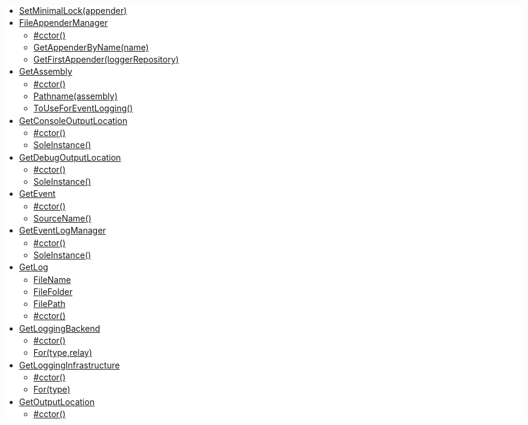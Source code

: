   - [SetMinimalLock(appender)](#M-xyLOGIX-Core-Debug-FileAppenderConfigurator-SetMinimalLock-log4net-Appender-FileAppender- 'xyLOGIX.Core.Debug.FileAppenderConfigurator.SetMinimalLock(log4net.Appender.FileAppender)')
- [FileAppenderManager](#T-xyLOGIX-Core-Debug-FileAppenderManager 'xyLOGIX.Core.Debug.FileAppenderManager')
  - [#cctor()](#M-xyLOGIX-Core-Debug-FileAppenderManager-#cctor 'xyLOGIX.Core.Debug.FileAppenderManager.#cctor')
  - [GetAppenderByName(name)](#M-xyLOGIX-Core-Debug-FileAppenderManager-GetAppenderByName-System-String- 'xyLOGIX.Core.Debug.FileAppenderManager.GetAppenderByName(System.String)')
  - [GetFirstAppender(loggerRepository)](#M-xyLOGIX-Core-Debug-FileAppenderManager-GetFirstAppender-log4net-Repository-ILoggerRepository- 'xyLOGIX.Core.Debug.FileAppenderManager.GetFirstAppender(log4net.Repository.ILoggerRepository)')
- [GetAssembly](#T-xyLOGIX-Core-Debug-GetAssembly 'xyLOGIX.Core.Debug.GetAssembly')
  - [#cctor()](#M-xyLOGIX-Core-Debug-GetAssembly-#cctor 'xyLOGIX.Core.Debug.GetAssembly.#cctor')
  - [Pathname(assembly)](#M-xyLOGIX-Core-Debug-GetAssembly-Pathname-System-Reflection-Assembly- 'xyLOGIX.Core.Debug.GetAssembly.Pathname(System.Reflection.Assembly)')
  - [ToUseForEventLogging()](#M-xyLOGIX-Core-Debug-GetAssembly-ToUseForEventLogging-System-Reflection-Assembly- 'xyLOGIX.Core.Debug.GetAssembly.ToUseForEventLogging(System.Reflection.Assembly)')
- [GetConsoleOutputLocation](#T-xyLOGIX-Core-Debug-GetConsoleOutputLocation 'xyLOGIX.Core.Debug.GetConsoleOutputLocation')
  - [#cctor()](#M-xyLOGIX-Core-Debug-GetConsoleOutputLocation-#cctor 'xyLOGIX.Core.Debug.GetConsoleOutputLocation.#cctor')
  - [SoleInstance()](#M-xyLOGIX-Core-Debug-GetConsoleOutputLocation-SoleInstance 'xyLOGIX.Core.Debug.GetConsoleOutputLocation.SoleInstance')
- [GetDebugOutputLocation](#T-xyLOGIX-Core-Debug-GetDebugOutputLocation 'xyLOGIX.Core.Debug.GetDebugOutputLocation')
  - [#cctor()](#M-xyLOGIX-Core-Debug-GetDebugOutputLocation-#cctor 'xyLOGIX.Core.Debug.GetDebugOutputLocation.#cctor')
  - [SoleInstance()](#M-xyLOGIX-Core-Debug-GetDebugOutputLocation-SoleInstance 'xyLOGIX.Core.Debug.GetDebugOutputLocation.SoleInstance')
- [GetEvent](#T-xyLOGIX-Core-Debug-GetEvent 'xyLOGIX.Core.Debug.GetEvent')
  - [#cctor()](#M-xyLOGIX-Core-Debug-GetEvent-#cctor 'xyLOGIX.Core.Debug.GetEvent.#cctor')
  - [SourceName()](#M-xyLOGIX-Core-Debug-GetEvent-SourceName 'xyLOGIX.Core.Debug.GetEvent.SourceName')
- [GetEventLogManager](#T-xyLOGIX-Core-Debug-GetEventLogManager 'xyLOGIX.Core.Debug.GetEventLogManager')
  - [#cctor()](#M-xyLOGIX-Core-Debug-GetEventLogManager-#cctor 'xyLOGIX.Core.Debug.GetEventLogManager.#cctor')
  - [SoleInstance()](#M-xyLOGIX-Core-Debug-GetEventLogManager-SoleInstance 'xyLOGIX.Core.Debug.GetEventLogManager.SoleInstance')
- [GetLog](#T-xyLOGIX-Core-Debug-GetLog 'xyLOGIX.Core.Debug.GetLog')
  - [FileName](#F-xyLOGIX-Core-Debug-GetLog-FileName 'xyLOGIX.Core.Debug.GetLog.FileName')
  - [FileFolder](#P-xyLOGIX-Core-Debug-GetLog-FileFolder 'xyLOGIX.Core.Debug.GetLog.FileFolder')
  - [FilePath](#P-xyLOGIX-Core-Debug-GetLog-FilePath 'xyLOGIX.Core.Debug.GetLog.FilePath')
  - [#cctor()](#M-xyLOGIX-Core-Debug-GetLog-#cctor 'xyLOGIX.Core.Debug.GetLog.#cctor')
- [GetLoggingBackend](#T-xyLOGIX-Core-Debug-GetLoggingBackend 'xyLOGIX.Core.Debug.GetLoggingBackend')
  - [#cctor()](#M-xyLOGIX-Core-Debug-GetLoggingBackend-#cctor 'xyLOGIX.Core.Debug.GetLoggingBackend.#cctor')
  - [For(type,relay)](#M-xyLOGIX-Core-Debug-GetLoggingBackend-For-xyLOGIX-Core-Debug-LoggingBackendType,log4net-Repository-ILoggerRepository- 'xyLOGIX.Core.Debug.GetLoggingBackend.For(xyLOGIX.Core.Debug.LoggingBackendType,log4net.Repository.ILoggerRepository)')
- [GetLoggingInfrastructure](#T-xyLOGIX-Core-Debug-GetLoggingInfrastructure 'xyLOGIX.Core.Debug.GetLoggingInfrastructure')
  - [#cctor()](#M-xyLOGIX-Core-Debug-GetLoggingInfrastructure-#cctor 'xyLOGIX.Core.Debug.GetLoggingInfrastructure.#cctor')
  - [For(type)](#M-xyLOGIX-Core-Debug-GetLoggingInfrastructure-For-xyLOGIX-Core-Debug-LoggingInfrastructureType- 'xyLOGIX.Core.Debug.GetLoggingInfrastructure.For(xyLOGIX.Core.Debug.LoggingInfrastructureType)')
- [GetOutputLocation](#T-xyLOGIX-Core-Debug-GetOutputLocation 'xyLOGIX.Core.Debug.GetOutputLocation')
  - [#cctor()](#M-xyLOGIX-Core-Debug-GetOutputLocation-#cctor 'xyLOGIX.Core.Debug.GetOutputLocation.#cctor')